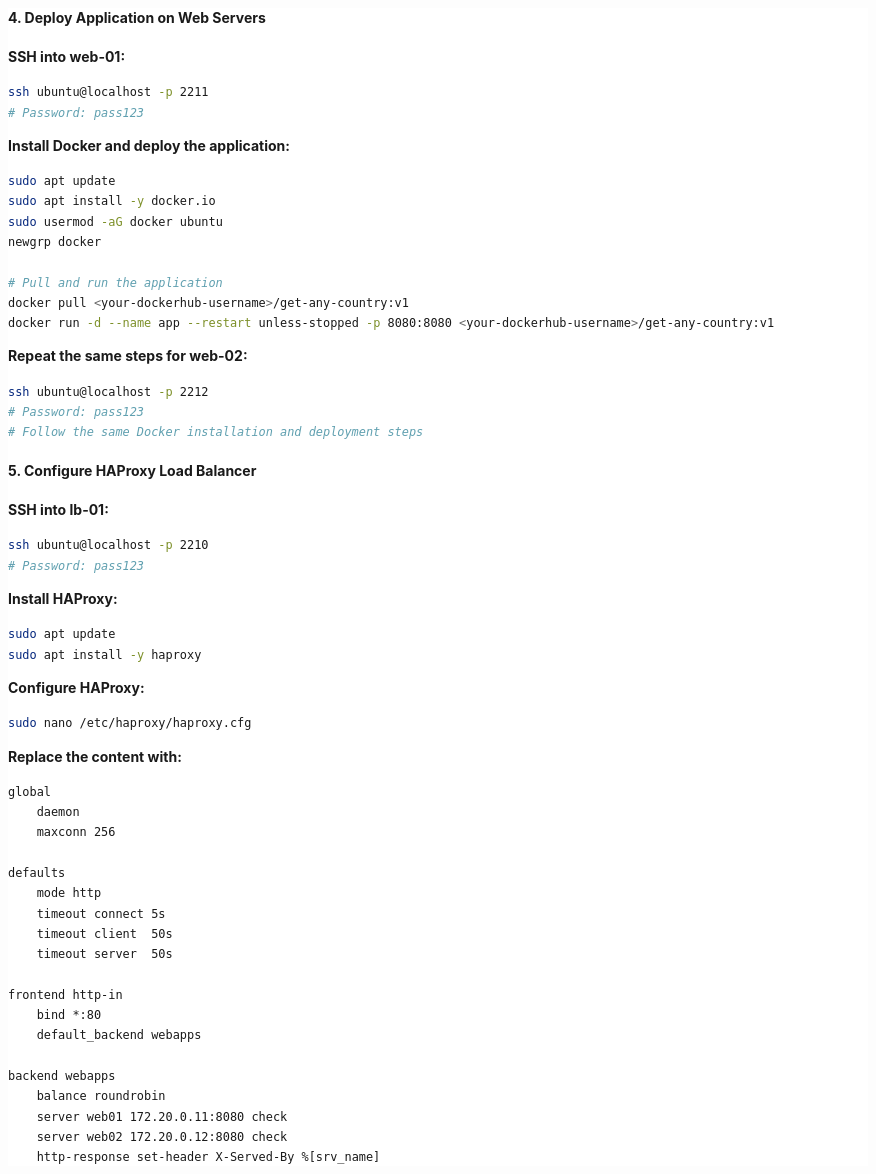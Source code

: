 #### 4. Deploy Application on Web Servers

**SSH into web-01:**
```bash
ssh ubuntu@localhost -p 2211
# Password: pass123
```

**Install Docker and deploy the application:**
```bash
sudo apt update
sudo apt install -y docker.io
sudo usermod -aG docker ubuntu
newgrp docker

# Pull and run the application
docker pull <your-dockerhub-username>/get-any-country:v1
docker run -d --name app --restart unless-stopped -p 8080:8080 <your-dockerhub-username>/get-any-country:v1
```

**Repeat the same steps for web-02:**
```bash
ssh ubuntu@localhost -p 2212
# Password: pass123
# Follow the same Docker installation and deployment steps
```

#### 5. Configure HAProxy Load Balancer

**SSH into lb-01:**
```bash
ssh ubuntu@localhost -p 2210
# Password: pass123
```

**Install HAProxy:**
```bash
sudo apt update
sudo apt install -y haproxy
```

**Configure HAProxy:**
```bash
sudo nano /etc/haproxy/haproxy.cfg
```

**Replace the content with:**
```haproxy
global
    daemon
    maxconn 256

defaults
    mode http
    timeout connect 5s
    timeout client  50s
    timeout server  50s

frontend http-in
    bind *:80
    default_backend webapps

backend webapps
    balance roundrobin
    server web01 172.20.0.11:8080 check
    server web02 172.20.0.12:8080 check
    http-response set-header X-Served-By %[srv_name]
```

